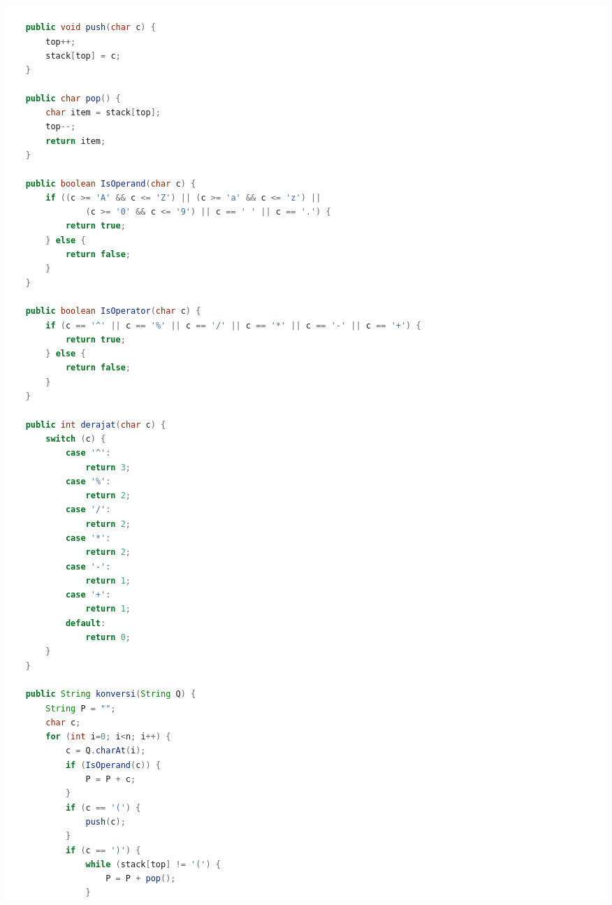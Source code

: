 ```java

    public void push(char c) {
        top++;
        stack[top] = c;
    }

    public char pop() {
        char item = stack[top];
        top--;
        return item;
    }

    public boolean IsOperand(char c) {
        if ((c >= 'A' && c <= 'Z') || (c >= 'a' && c <= 'z') ||
                (c >= '0' && c <= '9') || c == ' ' || c == '.') {
            return true;
        } else {
            return false;
        }
    }

    public boolean IsOperator(char c) {
        if (c == '^' || c == '%' || c == '/' || c == '*' || c == '-' || c == '+') {
            return true;
        } else {
            return false;
        }
    }

    public int derajat(char c) {
        switch (c) {
            case '^':
                return 3;
            case '%':
                return 2;
            case '/':
                return 2;
            case '*':
                return 2;
            case '-':
                return 1;
            case '+':
                return 1;
            default:
                return 0;
        }
    }

    public String konversi(String Q) {
        String P = "";
        char c;
        for (int i=0; i<n; i++) {
            c = Q.charAt(i);
            if (IsOperand(c)) {
                P = P + c;
            }
            if (c == '(') {
                push(c);
            }
            if (c == ')') {
                while (stack[top] != '(') {
                    P = P + pop();
                }
```